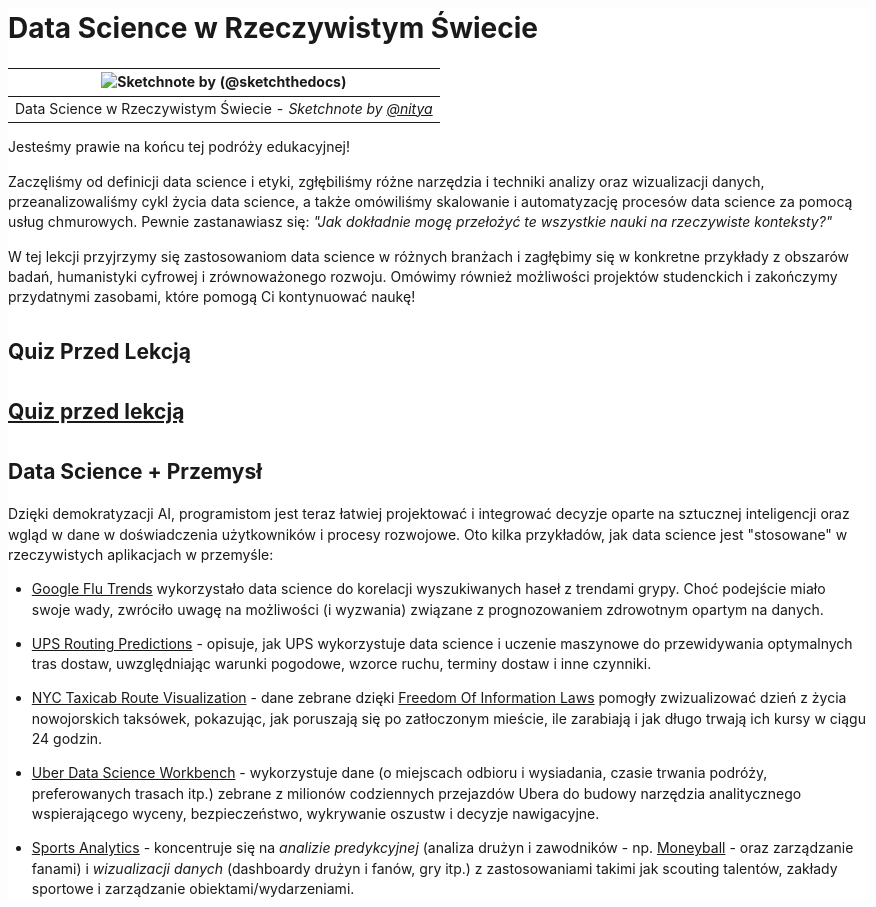 
# Data Science w Rzeczywistym Świecie

| ![ Sketchnote by [(@sketchthedocs)](https://sketchthedocs.dev) ](../../sketchnotes/20-DataScience-RealWorld.png) |
| :--------------------------------------------------------------------------------------------------------------: |
|               Data Science w Rzeczywistym Świecie - _Sketchnote by [@nitya](https://twitter.com/nitya)_          |

Jesteśmy prawie na końcu tej podróży edukacyjnej!

Zaczęliśmy od definicji data science i etyki, zgłębiliśmy różne narzędzia i techniki analizy oraz wizualizacji danych, przeanalizowaliśmy cykl życia data science, a także omówiliśmy skalowanie i automatyzację procesów data science za pomocą usług chmurowych. Pewnie zastanawiasz się: _"Jak dokładnie mogę przełożyć te wszystkie nauki na rzeczywiste konteksty?"_

W tej lekcji przyjrzymy się zastosowaniom data science w różnych branżach i zagłębimy się w konkretne przykłady z obszarów badań, humanistyki cyfrowej i zrównoważonego rozwoju. Omówimy również możliwości projektów studenckich i zakończymy przydatnymi zasobami, które pomogą Ci kontynuować naukę!

## Quiz Przed Lekcją

## [Quiz przed lekcją](https://ff-quizzes.netlify.app/en/ds/quiz/38)

## Data Science + Przemysł

Dzięki demokratyzacji AI, programistom jest teraz łatwiej projektować i integrować decyzje oparte na sztucznej inteligencji oraz wgląd w dane w doświadczenia użytkowników i procesy rozwojowe. Oto kilka przykładów, jak data science jest "stosowane" w rzeczywistych aplikacjach w przemyśle:

 * [Google Flu Trends](https://www.wired.com/2015/10/can-learn-epic-failure-google-flu-trends/) wykorzystało data science do korelacji wyszukiwanych haseł z trendami grypy. Choć podejście miało swoje wady, zwróciło uwagę na możliwości (i wyzwania) związane z prognozowaniem zdrowotnym opartym na danych.

 * [UPS Routing Predictions](https://www.technologyreview.com/2018/11/21/139000/how-ups-uses-ai-to-outsmart-bad-weather/) - opisuje, jak UPS wykorzystuje data science i uczenie maszynowe do przewidywania optymalnych tras dostaw, uwzględniając warunki pogodowe, wzorce ruchu, terminy dostaw i inne czynniki.

 * [NYC Taxicab Route Visualization](http://chriswhong.github.io/nyctaxi/) - dane zebrane dzięki [Freedom Of Information Laws](https://chriswhong.com/open-data/foil_nyc_taxi/) pomogły zwizualizować dzień z życia nowojorskich taksówek, pokazując, jak poruszają się po zatłoczonym mieście, ile zarabiają i jak długo trwają ich kursy w ciągu 24 godzin.

 * [Uber Data Science Workbench](https://eng.uber.com/dsw/) - wykorzystuje dane (o miejscach odbioru i wysiadania, czasie trwania podróży, preferowanych trasach itp.) zebrane z milionów codziennych przejazdów Ubera do budowy narzędzia analitycznego wspierającego wyceny, bezpieczeństwo, wykrywanie oszustw i decyzje nawigacyjne.

 * [Sports Analytics](https://towardsdatascience.com/scope-of-analytics-in-sports-world-37ed09c39860) - koncentruje się na _analizie predykcyjnej_ (analiza drużyn i zawodników - np. [Moneyball](https://datasciencedegree.wisconsin.edu/blog/moneyball-proves-importance-big-data-big-ideas/) - oraz zarządzanie fanami) i _wizualizacji danych_ (dashboardy drużyn i fanów, gry itp.) z zastosowaniami takimi jak scouting talentów, zakłady sportowe i zarządzanie obiektami/wydarzeniami.
